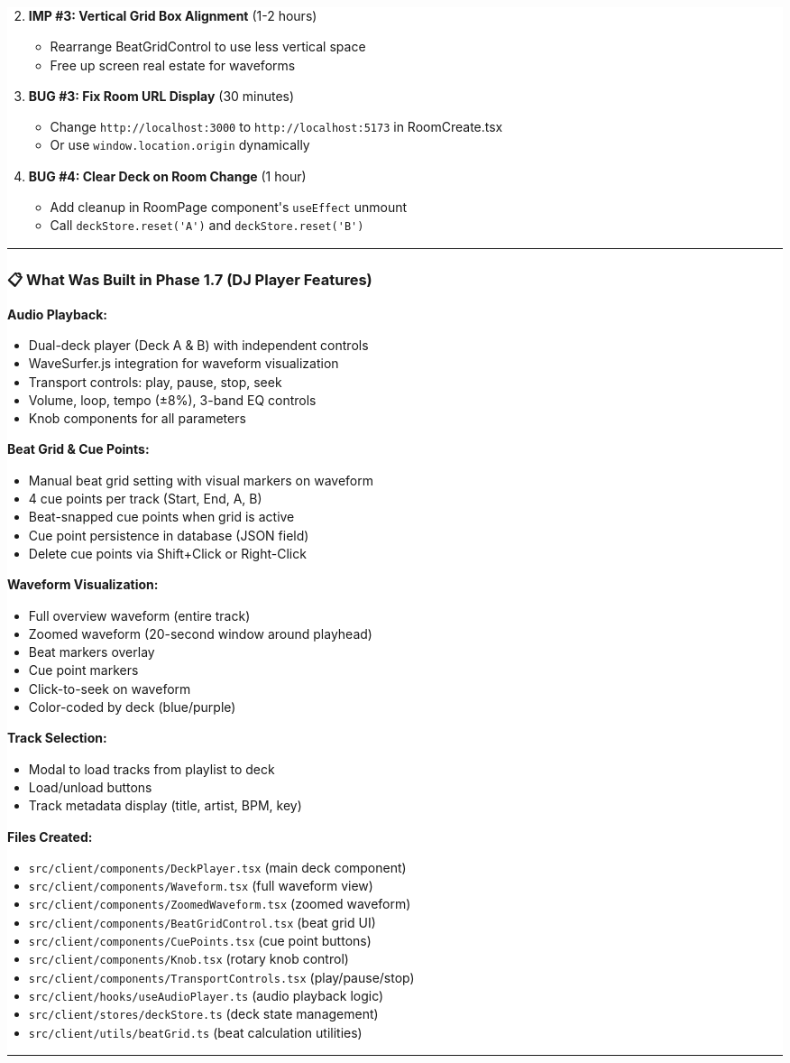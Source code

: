 2. **IMP #3: Vertical Grid Box Alignment** (1-2 hours)
   - Rearrange BeatGridControl to use less vertical space
   - Free up screen real estate for waveforms

3. **BUG #3: Fix Room URL Display** (30 minutes)
   - Change `http://localhost:3000` to `http://localhost:5173` in RoomCreate.tsx
   - Or use `window.location.origin` dynamically

4. **BUG #4: Clear Deck on Room Change** (1 hour)
   - Add cleanup in RoomPage component's `useEffect` unmount
   - Call `deckStore.reset('A')` and `deckStore.reset('B')`

---

### 📋 What Was Built in Phase 1.7 (DJ Player Features)

**Audio Playback:**

- Dual-deck player (Deck A & B) with independent controls
- WaveSurfer.js integration for waveform visualization
- Transport controls: play, pause, stop, seek
- Volume, loop, tempo (±8%), 3-band EQ controls
- Knob components for all parameters

**Beat Grid & Cue Points:**

- Manual beat grid setting with visual markers on waveform
- 4 cue points per track (Start, End, A, B)
- Beat-snapped cue points when grid is active
- Cue point persistence in database (JSON field)
- Delete cue points via Shift+Click or Right-Click

**Waveform Visualization:**

- Full overview waveform (entire track)
- Zoomed waveform (20-second window around playhead)
- Beat markers overlay
- Cue point markers
- Click-to-seek on waveform
- Color-coded by deck (blue/purple)

**Track Selection:**

- Modal to load tracks from playlist to deck
- Load/unload buttons
- Track metadata display (title, artist, BPM, key)

**Files Created:**

- `src/client/components/DeckPlayer.tsx` (main deck component)
- `src/client/components/Waveform.tsx` (full waveform view)
- `src/client/components/ZoomedWaveform.tsx` (zoomed waveform)
- `src/client/components/BeatGridControl.tsx` (beat grid UI)
- `src/client/components/CuePoints.tsx` (cue point buttons)
- `src/client/components/Knob.tsx` (rotary knob control)
- `src/client/components/TransportControls.tsx` (play/pause/stop)
- `src/client/hooks/useAudioPlayer.ts` (audio playback logic)
- `src/client/stores/deckStore.ts` (deck state management)
- `src/client/utils/beatGrid.ts` (beat calculation utilities)

---